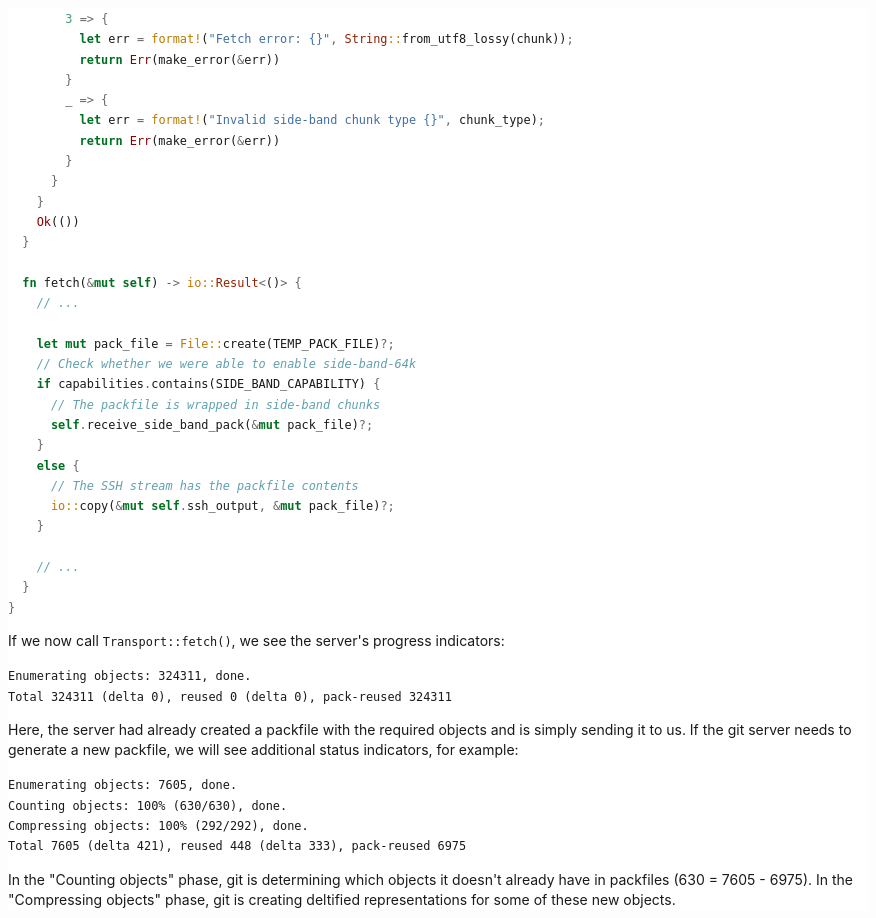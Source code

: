 ```rust
        3 => {
          let err = format!("Fetch error: {}", String::from_utf8_lossy(chunk));
          return Err(make_error(&err))
        }
        _ => {
          let err = format!("Invalid side-band chunk type {}", chunk_type);
          return Err(make_error(&err))
        }
      }
    }
    Ok(())
  }

  fn fetch(&mut self) -> io::Result<()> {
    // ...

    let mut pack_file = File::create(TEMP_PACK_FILE)?;
    // Check whether we were able to enable side-band-64k
    if capabilities.contains(SIDE_BAND_CAPABILITY) {
      // The packfile is wrapped in side-band chunks
      self.receive_side_band_pack(&mut pack_file)?;
    }
    else {
      // The SSH stream has the packfile contents
      io::copy(&mut self.ssh_output, &mut pack_file)?;
    }

    // ...
  }
}
```

If we now call `Transport::fetch()`, we see the server's progress indicators:
```
Enumerating objects: 324311, done.
Total 324311 (delta 0), reused 0 (delta 0), pack-reused 324311
```
Here, the server had already created a packfile with the required objects and is simply sending it to us.
If the git server needs to generate a new packfile, we will see additional status indicators, for example:
```
Enumerating objects: 7605, done.
Counting objects: 100% (630/630), done.
Compressing objects: 100% (292/292), done.
Total 7605 (delta 421), reused 448 (delta 333), pack-reused 6975
```
In the "Counting objects" phase, git is determining which objects it doesn't already have in packfiles (630 = 7605 - 6975).
In the "Compressing objects" phase, git is creating deltified representations for some of these new objects.
